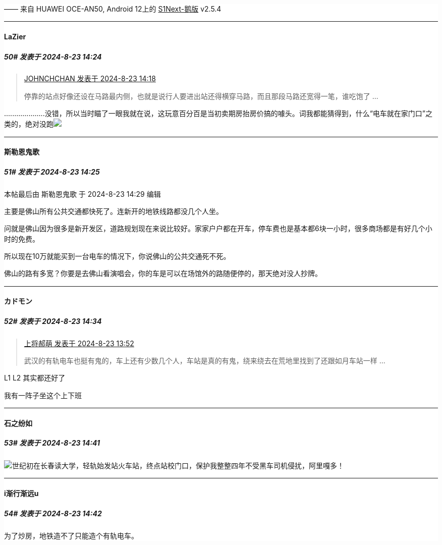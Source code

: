 —— 来自 HUAWEI OCE-AN50, Android 12上的 [S1Next-鹅版](https://github.com/ykrank/S1-Next/releases) v2.5.4


*****

####  LaZier  
##### 50#       发表于 2024-8-23 14:24

<blockquote><a href="httphttps://bbs.saraba1st.com/2b/forum.php?mod=redirect&amp;goto=findpost&amp;pid=65991068&amp;ptid=2196208" target="_blank">JOHNCHCHAN 发表于 2024-8-23 14:18</a>

停靠的站点好像还设在马路最内侧，也就是说行人要进出站还得横穿马路，而且那段马路还宽得一笔，谁吃饱了 ...</blockquote>
....................没错，所以当时瞄了一眼我就在说，这玩意百分百是当初卖期房抬房价搞的噱头。词我都能猜得到，什么“电车就在家门口”之类的，绝对没跑<img src="https://static.saraba1st.com/image/smiley/face2017/066.png" referrerpolicy="no-referrer">

*****

####  斯勒恩鬼歌  
##### 51#       发表于 2024-8-23 14:25

 本帖最后由 斯勒恩鬼歌 于 2024-8-23 14:29 编辑 

主要是佛山所有公共交通都快死了。连新开的地铁线路都没几个人坐。

问就是佛山因为很多是新开发区，道路规划现在来说比较好。家家户户都在开车，停车费也是基本都6块一小时，很多商场都是有好几个小时的免费。

所以现在10万就能买到一台电车的情况下，你说佛山的公共交通死不死。

佛山的路有多宽？你要是去佛山看演唱会，你的车是可以在场馆外的路随便停的，那天绝对没人抄牌。


*****

####  カドモン  
##### 52#       发表于 2024-8-23 14:34

<blockquote><a href="httphttps://bbs.saraba1st.com/2b/forum.php?mod=redirect&amp;goto=findpost&amp;pid=65990805&amp;ptid=2196208" target="_blank">上将郝萌 发表于 2024-8-23 13:52</a>

武汉的有轨电车也挺有鬼的，车上还有少数几个人，车站是真的有鬼，绕来绕去在荒地里找到了还跟如月车站一样 ...</blockquote>
L1 L2 其实都还好了

我有一阵子坐这个上下班


*****

####  石之纷如  
##### 53#       发表于 2024-8-23 14:41

<img src="https://static.saraba1st.com/image/smiley/face2017/263.png" referrerpolicy="no-referrer">世纪初在长春读大学，轻轨始发站火车站，终点站校门口，保护我整整四年不受黑车司机侵扰，阿里嘎多！

*****

####  i渐行渐远u  
##### 54#       发表于 2024-8-23 14:42

为了炒房，地铁造不了只能造个有轨电车。
